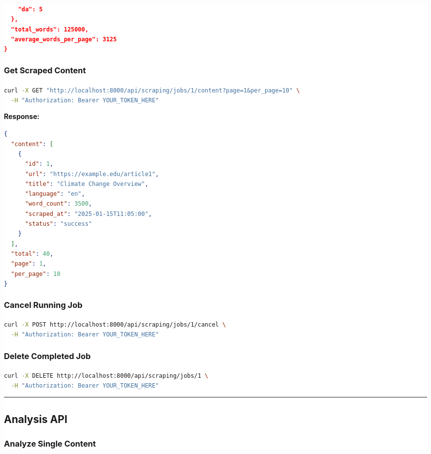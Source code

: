 ```json
    "da": 5
  },
  "total_words": 125000,
  "average_words_per_page": 3125
}
```

### Get Scraped Content

```bash
curl -X GET "http://localhost:8000/api/scraping/jobs/1/content?page=1&per_page=10" \
  -H "Authorization: Bearer YOUR_TOKEN_HERE"
```

**Response:**
```json
{
  "content": [
    {
      "id": 1,
      "url": "https://example.edu/article1",
      "title": "Climate Change Overview",
      "language": "en",
      "word_count": 3500,
      "scraped_at": "2025-01-15T11:05:00",
      "status": "success"
    }
  ],
  "total": 40,
  "page": 1,
  "per_page": 10
}
```

### Cancel Running Job

```bash
curl -X POST http://localhost:8000/api/scraping/jobs/1/cancel \
  -H "Authorization: Bearer YOUR_TOKEN_HERE"
```

### Delete Completed Job

```bash
curl -X DELETE http://localhost:8000/api/scraping/jobs/1 \
  -H "Authorization: Bearer YOUR_TOKEN_HERE"
```

---

## Analysis API

### Analyze Single Content
